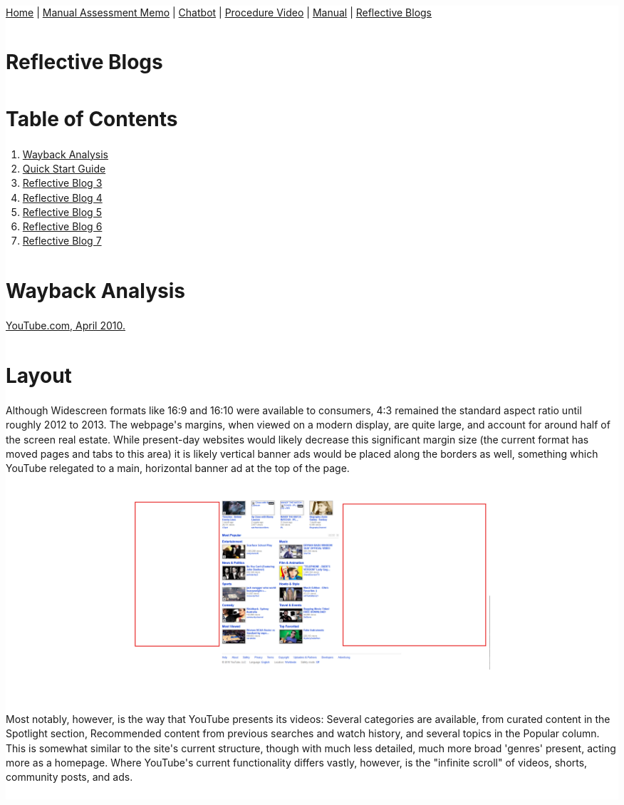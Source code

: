 [Home](index.md) | [Manual Assessment Memo](manual_assessment_memo.md) | [Chatbot](chatbot.md) | [Procedure Video](procedure_video.md) | [Manual](manual.md) | [Reflective Blogs](reflective_blogs.md) 

# Reflective Blogs

# Table of Contents 
1. [Wayback Analysis](#wayback-analysis)
2. [Quick Start Guide](#quick-start-guide)
3. [Reflective Blog 3](#reflective-blog-3)
4. [Reflective Blog 4](#reflective-blog-4)
5. [Reflective Blog 5](#reflective-blog-5)
6. [Reflective Blog 6](#reflective-blog-6)
7. [Reflective Blog 7](#reflective-blog-7)

# Wayback Analysis
<a href="https://web.archive.org/web/20100401082612/http://www.youtube.com/">YouTube.com, April 2010.</a> <br />
# Layout
Although Widescreen formats like 16:9 and 16:10 were available to consumers, 4:3 remained the standard aspect ratio until roughly 2012 to 2013. The webpage's margins, when viewed on a modern display, are quite large, and account for around half of the screen real estate. While present-day websites would likely decrease this significant margin size (the current format has moved pages and tabs to this area) it is likely vertical banner ads would be placed along the borders as well, something which YouTube relegated to a main, horizontal banner ad at the top of the page.
<br /><br />
<p align="center">
<img src="YOUTUBE_WAYBACK_2.png" width="500" title="Photo from the Internet Archive.">
</p>
<br /><br />
Most notably, however, is the way that YouTube presents its videos: Several categories are available, from curated content in the Spotlight section, Recommended content from previous searches and watch history, and several topics in the Popular column. This is somewhat similar to the site's current structure, though with much less detailed, much more broad 'genres' present, acting more as a homepage. Where YouTube's current functionality differs vastly, however, is the "infinite scroll" of videos, shorts, community posts, and ads.
<br /><br />